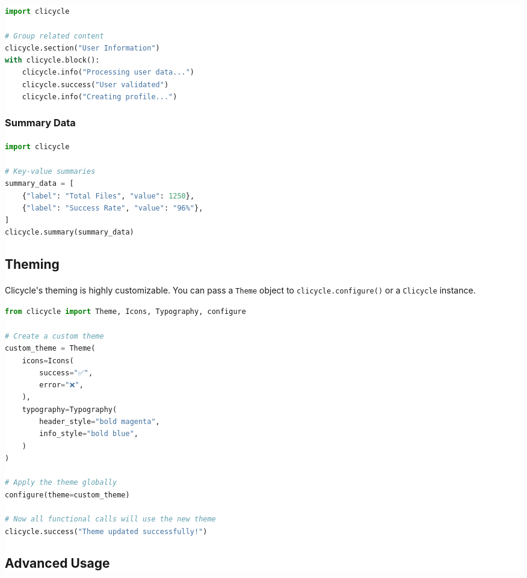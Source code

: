 ```python
import clicycle

# Group related content
clicycle.section("User Information")
with clicycle.block():
    clicycle.info("Processing user data...")
    clicycle.success("User validated")
    clicycle.info("Creating profile...")
```

### Summary Data

```python
import clicycle

# Key-value summaries
summary_data = [
    {"label": "Total Files", "value": 1250},
    {"label": "Success Rate", "value": "96%"},
]
clicycle.summary(summary_data)
```

## Theming

Clicycle's theming is highly customizable. You can pass a `Theme` object to `clicycle.configure()` or a `Clicycle` instance.

```python
from clicycle import Theme, Icons, Typography, configure

# Create a custom theme
custom_theme = Theme(
    icons=Icons(
        success="✅",
        error="❌",
    ),
    typography=Typography(
        header_style="bold magenta",
        info_style="bold blue",
    )
)

# Apply the theme globally
configure(theme=custom_theme)

# Now all functional calls will use the new theme
clicycle.success("Theme updated successfully!")
```

## Advanced Usage
